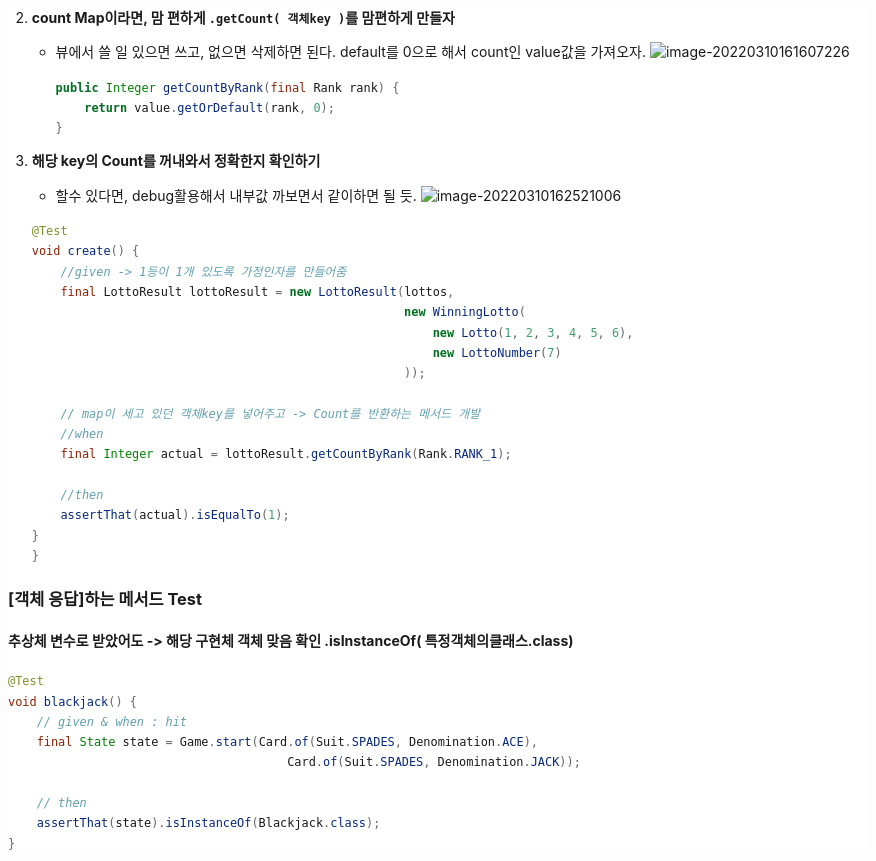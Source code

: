 



2. **count Map이라면, 맘 편하게 `.getCount( 객체key )`를 맘편하게 만들자**

    - 뷰에서 쓸 일 있으면 쓰고, 없으면 삭제하면 된다. default를 0으로 해서 count인 value값을 가져오자.
        ![image-20220310161607226](https://raw.githubusercontent.com/is3js/screenshots/main/image-20220310161607226.png)

        ```java
        public Integer getCountByRank(final Rank rank) {
            return value.getOrDefault(rank, 0);
        }
        ```





3. **해당 key의 Count를 꺼내와서 정확한지 확인하기**

    - 할수 있다면, debug활용해서 내부값 까보면서 같이하면 될 듯.
        ![image-20220310162521006](https://raw.githubusercontent.com/is3js/screenshots/main/image-20220310162521006.png)

    ```java
    @Test
    void create() {
        //given -> 1등이 1개 있도록 가정인자를 만들어줌
        final LottoResult lottoResult = new LottoResult(lottos,
                                                        new WinningLotto(
                                                            new Lotto(1, 2, 3, 4, 5, 6),
                                                            new LottoNumber(7)
                                                        ));
    
        // map이 세고 있던 객체key를 넣어주고 -> Count를 반환하는 메서드 개발
        //when
        final Integer actual = lottoResult.getCountByRank(Rank.RANK_1);
    
        //then
        assertThat(actual).isEqualTo(1);
    }
    }
    ```

    





### [객체 응답]하는 메서드 Test

#### 추상체 변수로 받았어도 -> 해당 구현체 객체 맞음 확인 .isInstanceOf( 특정객체의클래스.class)

```java
@Test
void blackjack() {
    // given & when : hit
    final State state = Game.start(Card.of(Suit.SPADES, Denomination.ACE),
                                       Card.of(Suit.SPADES, Denomination.JACK));

    // then
    assertThat(state).isInstanceOf(Blackjack.class);
}
```
